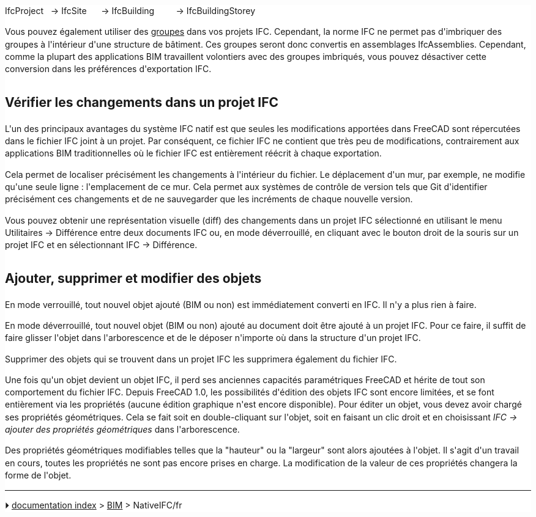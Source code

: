 IfcProject
  -> IfcSite
     -> IfcBuilding
        -> IfcBuildingStorey

Vous pouvez également utiliser des [groupes](Std_Group/fr.md) dans vos projets IFC. Cependant, la norme IFC ne permet pas d\'imbriquer des groupes à l\'intérieur d\'une structure de bâtiment. Ces groupes seront donc convertis en assemblages IfcAssemblies. Cependant, comme la plupart des applications BIM travaillent volontiers avec des groupes imbriqués, vous pouvez désactiver cette conversion dans les préférences d\'exportation IFC.



## Vérifier les changements dans un projet IFC 

L\'un des principaux avantages du système IFC natif est que seules les modifications apportées dans FreeCAD sont répercutées dans le fichier IFC joint à un projet. Par conséquent, ce fichier IFC ne contient que très peu de modifications, contrairement aux applications BIM traditionnelles où le fichier IFC est entièrement réécrit à chaque exportation.

Cela permet de localiser précisément les changements à l\'intérieur du fichier. Le déplacement d\'un mur, par exemple, ne modifie qu\'une seule ligne : l\'emplacement de ce mur. Cela permet aux systèmes de contrôle de version tels que Git d\'identifier précisément ces changements et de ne sauvegarder que les incréments de chaque nouvelle version.

Vous pouvez obtenir une représentation visuelle (diff) des changements dans un projet IFC sélectionné en utilisant le menu Utilitaires -\> Différence entre deux documents IFC ou, en mode déverrouillé, en cliquant avec le bouton droit de la souris sur un projet IFC et en sélectionnant IFC -\> Différence.



## Ajouter, supprimer et modifier des objets 

En mode verrouillé, tout nouvel objet ajouté (BIM ou non) est immédiatement converti en IFC. Il n\'y a plus rien à faire.

En mode déverrouillé, tout nouvel objet (BIM ou non) ajouté au document doit être ajouté à un projet IFC. Pour ce faire, il suffit de faire glisser l\'objet dans l\'arborescence et de le déposer n\'importe où dans la structure d\'un projet IFC.

Supprimer des objets qui se trouvent dans un projet IFC les supprimera également du fichier IFC.

Une fois qu\'un objet devient un objet IFC, il perd ses anciennes capacités paramétriques FreeCAD et hérite de tout son comportement du fichier IFC. Depuis FreeCAD 1.0, les possibilités d\'édition des objets IFC sont encore limitées, et se font entièrement via les propriétés (aucune édition graphique n\'est encore disponible). Pour éditer un objet, vous devez avoir chargé ses propriétés géométriques. Cela se fait soit en double-cliquant sur l\'objet, soit en faisant un clic droit et en choisissant *IFC -\> ajouter des propriétés géométriques* dans l\'arborescence.

Des propriétés géométriques modifiables telles que la \"hauteur\" ou la \"largeur\" sont alors ajoutées à l\'objet. Il s\'agit d\'un travail en cours, toutes les propriétés ne sont pas encore prises en charge. La modification de la valeur de ces propriétés changera la forme de l\'objet.



---
⏵ [documentation index](../README.md) > [BIM](Category_BIM.md) > NativeIFC/fr
